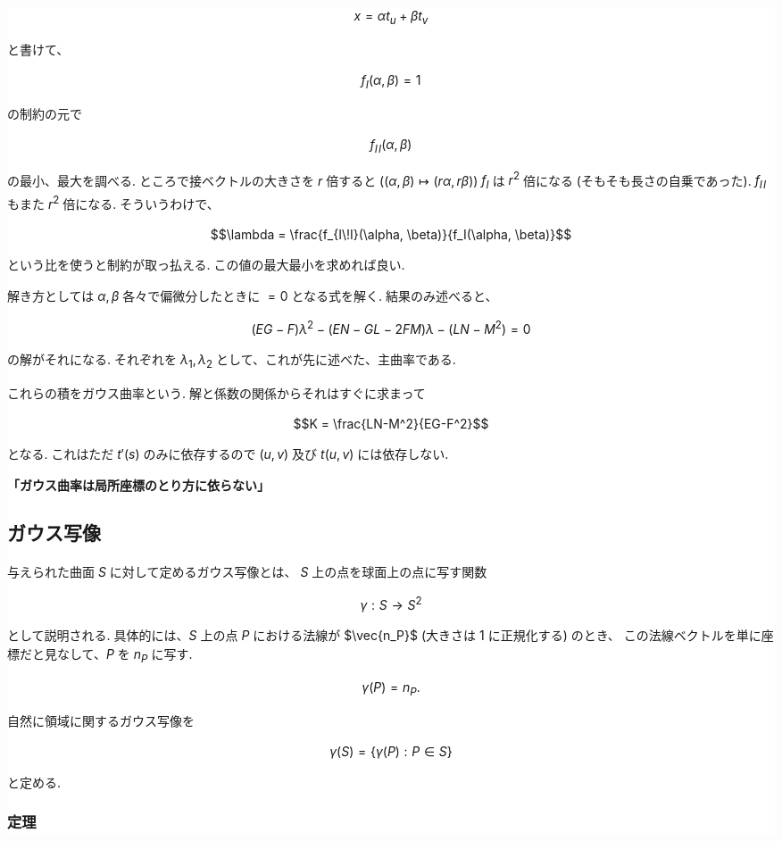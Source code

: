 $$x = \alpha t_u + \beta t_v$$

と書けて、

$$f_I(\alpha, \beta) = 1$$

の制約の元で

$$f_{I\!I}(\alpha, \beta)$$

の最小、最大を調べる.
ところで接ベクトルの大きさを $r$ 倍すると
($(\alpha, \beta) \mapsto (r\alpha, r\beta)$)
$f_I$ は $r^2$ 倍になる
(そもそも長さの自乗であった).
$f_{I\!I}$ もまた $r^2$ 倍になる.
そういうわけで、

$$\lambda = \frac{f_{I\!I}(\alpha, \beta)}{f_I(\alpha, \beta)}$$

という比を使うと制約が取っ払える.
この値の最大最小を求めれば良い.

解き方としては $\alpha, \beta$ 各々で偏微分したときに $=0$ となる式を解く.
結果のみ述べると、

$$(EG-F) \lambda^2 - (EN-GL-2FM)\lambda - (LN-M^2) = 0$$

の解がそれになる.
それぞれを $\lambda_1, \lambda_2$ として、これが先に述べた、主曲率である.

これらの積をガウス曲率という.
解と係数の関係からそれはすぐに求まって

$$K = \frac{LN-M^2}{EG-F^2}$$

となる.
これはただ $t'(s)$ のみに依存するので $(u, v)$ 及び $t(u,v)$ には依存しない.

**「ガウス曲率は局所座標のとり方に依らない」**

## ガウス写像

与えられた曲面 $S$ に対して定めるガウス写像とは、 $S$ 上の点を球面上の点に写す関数

$$\gamma: S \to S^2$$

として説明される.
具体的には、$S$ 上の点 $P$ における法線が $\vec{n_P}$ (大きさは 1 に正規化する) のとき、
この法線ベクトルを単に座標だと見なして、$P$ を $n_P$ に写す.

$$\gamma(P) = n_P.$$

自然に領域に関するガウス写像を

$$\gamma(S) = \{ \gamma(P) : P \in S\}$$

と定める.

### 定理
